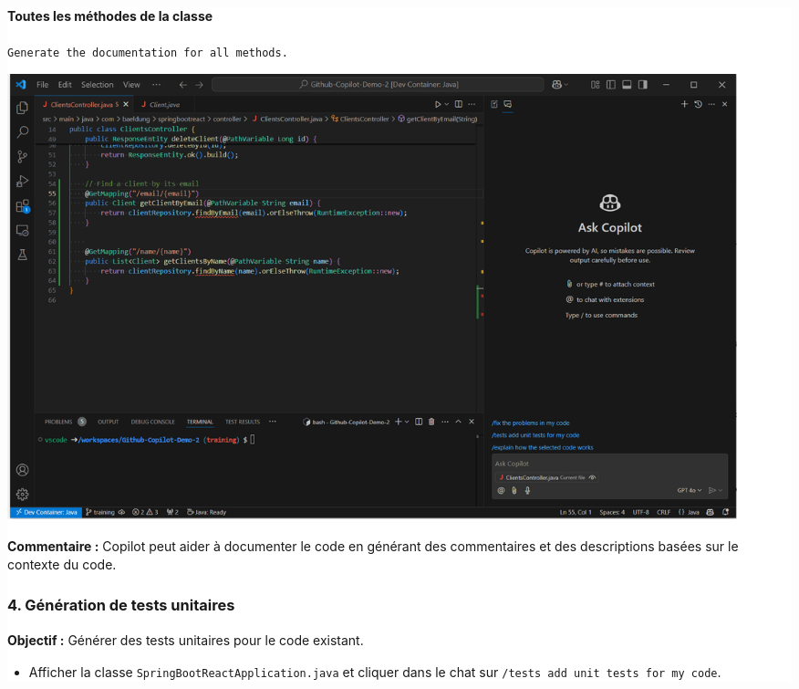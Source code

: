 #### Toutes les méthodes de la classe

```
Generate the documentation for all methods.
```

<img src="methods_documentation_complete.gif" alt="methods_documentation_complete" width="800">

**Commentaire :** Copilot peut aider à documenter le code en générant des commentaires et des descriptions basées sur le contexte du code.

### 4. Génération de tests unitaires

**Objectif :** Générer des tests unitaires pour le code existant.

- Afficher la classe `SpringBootReactApplication.java` et cliquer dans le chat sur `/tests add unit tests for my code`.
